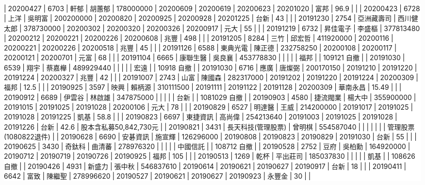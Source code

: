 | 20200427 | 6703 | 軒郁                  | 胡蕙郁                                     | 178000000     | 20200609    | 20200619    | 20200623               | 20201020 | 富邦                      | 96.9   |                                                             |
| 20200423 | 6728 | 上洋                  | 吳明富                                     | 200200000     | 20200820    | 20200925    | 20200928               | 20201225 | 台新                      | 43     |                                                             |
| 20191230 | 2754 | 亞洲藏壽司               | 西川健太郎                                   | 378730000     | 20200302    | 20200320    | 20200326               | 20200917 | 元大                      | 55     |                                                             |
| 20191219 | 6732 | 昇佳電子                | 李盛樞                                     | 377813480     | 20200212    | 20200221    | 20200226               | 20200608 | 兆豐                      | 498    |                                                             |
| 20191205 | 8284 | 三竹                  | 邱宏哲                                     | 411920000     | 20200116    | 20200221    | 20200226               | 20200518 | 兆豐                      | 45     |                                                             |
| 20191126 | 6588 | 東典光電                | 陳正德                                     | 232758250     | 20200108    | 20200117    | 20200121               | 20200701 | 元富                      | 68     |                                                             |
| 20191104 | 6665 | 康聯生醫                | 吳良襄                                     | 453778830     |             |             |                        |          | 福邦                      |        | 109121 自撤                                                   |
| 20191030 | 6539 | 翔宇                  | 蔡嘉櫸                                     | 489929440     |             |             |                        |          | 宏遠                      |        | 10918 自撤                                                    |
| 20191030 | 6716 | 應廣                  | 唐燦弼                                     | 200170150     | 20191210    | 20191220    | 20191224               | 20200327 | 兆豐                      | 42     |                                                             |
| 20191007 | 2743 | 山富                  | 陳國森                                     | 282317000     | 20191202    | 20191220    | 20191224               | 20200309 | 福邦                      | 12.5   |                                                             |
| 20190925 | 3597 | 映興                  | 賴柄源                                     | 310111500     | 20191111    | 20191122    | 20191128               | 20200309 | 華南永昌                    | 15.49  |                                                             |
| 20190912 | 6689 | 伊雲谷                 | 林啟雄                                     | 347875000     |             |             |                        |          | 台新                      |        | 1081029 自撤                                                  |
| 20190903 | 4580 | 捷流閥業                | 楊大中                                     | 355900000     | 20191015    | 20191025    | 20191028               | 20200106 | 元大                      | 78     |                                                             |
| 20190829 | 6527 | 明達醫                 | 王威                                      | 214200000     | 20191017    | 20191025    | 20191028               | 20191225 | 凱基                      | 58.8   |                                                             |
| 20190823 | 6697 | 東捷資訊                | 高尚偉                                     | 254213640     | 20191003    | 20191025    | 20191028               | 20191226 | 台新                      | 42.6   | 股本含私募50,842,730元                                            |
| 20190821 | 3431 | 長天科技(管理股票)          | 曾明棋                                     | 554587040     |             |             |                        |          |                         |        | 管理股票(1080822退件)                                             |
| 20190628 | 6690 | 安碁資訊                | 施宣輝                                     | 126296000     | 20190808    | 20190823    | 20190829               | 20191030 | 台新                      | 55     |                                                             |
| 20190625 | 3430 | 奇鈦科                 | 曲清蕃                                     | 278976320     |             |             |                        |          | 中國信託                    |        | 108712 自撤                                                   |
| 20190528 | 2752 | 豆府                  | 吳柏勳                                     | 164920000     | 20190712    | 20190719    | 20190726               | 20190925 | 福邦                      | 105    |                                                             |
| 20190513 | 1269 | 乾杯                  | 平出莊司                                    | 185037830     |             |             |                        |          | 凱基                      |        | 108626 自撤                                                   |
| 20190426 | 4931 | 新盛力                 | 張中秋                                     | 546837610     | 20190614    | 20190621    | 20190627               | 20190917 | 台新                      | 18     |                                                             |
| 20190411 | 6642 | 富致                  | 陳繼聖                                     | 278996620     | 20190527    | 20190621    | 20190627               | 20190923 | 永豐金                     | 30     |                                                             |